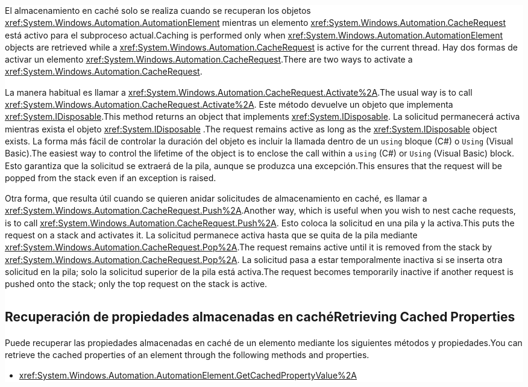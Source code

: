  <span data-ttu-id="cd967-146">El almacenamiento en caché solo se realiza cuando se recuperan los objetos <xref:System.Windows.Automation.AutomationElement> mientras un elemento <xref:System.Windows.Automation.CacheRequest> está activo para el subproceso actual.</span><span class="sxs-lookup"><span data-stu-id="cd967-146">Caching is performed only when <xref:System.Windows.Automation.AutomationElement> objects are retrieved while a <xref:System.Windows.Automation.CacheRequest> is active for the current thread.</span></span> <span data-ttu-id="cd967-147">Hay dos formas de activar un elemento <xref:System.Windows.Automation.CacheRequest>.</span><span class="sxs-lookup"><span data-stu-id="cd967-147">There are two ways to activate a <xref:System.Windows.Automation.CacheRequest>.</span></span>  
  
 <span data-ttu-id="cd967-148">La manera habitual es llamar a <xref:System.Windows.Automation.CacheRequest.Activate%2A>.</span><span class="sxs-lookup"><span data-stu-id="cd967-148">The usual way is to call <xref:System.Windows.Automation.CacheRequest.Activate%2A>.</span></span> <span data-ttu-id="cd967-149">Este método devuelve un objeto que implementa <xref:System.IDisposable>.</span><span class="sxs-lookup"><span data-stu-id="cd967-149">This method returns an object that implements <xref:System.IDisposable>.</span></span> <span data-ttu-id="cd967-150">La solicitud permanecerá activa mientras exista el objeto <xref:System.IDisposable> .</span><span class="sxs-lookup"><span data-stu-id="cd967-150">The request remains active as long as the <xref:System.IDisposable> object exists.</span></span> <span data-ttu-id="cd967-151">La forma más fácil de controlar la duración del objeto es incluir la llamada dentro de un `using` bloque (C#) o `Using` (Visual Basic).</span><span class="sxs-lookup"><span data-stu-id="cd967-151">The easiest way to control the lifetime of the object is to enclose the call within a `using` (C#) or `Using` (Visual Basic) block.</span></span> <span data-ttu-id="cd967-152">Esto garantiza que la solicitud se extraerá de la pila, aunque se produzca una excepción.</span><span class="sxs-lookup"><span data-stu-id="cd967-152">This ensures that the request will be popped from the stack even if an exception is raised.</span></span>  
  
 <span data-ttu-id="cd967-153">Otra forma, que resulta útil cuando se quieren anidar solicitudes de almacenamiento en caché, es llamar a <xref:System.Windows.Automation.CacheRequest.Push%2A>.</span><span class="sxs-lookup"><span data-stu-id="cd967-153">Another way, which is useful when you wish to nest cache requests, is to call <xref:System.Windows.Automation.CacheRequest.Push%2A>.</span></span> <span data-ttu-id="cd967-154">Esto coloca la solicitud en una pila y la activa.</span><span class="sxs-lookup"><span data-stu-id="cd967-154">This puts the request on a stack and activates it.</span></span> <span data-ttu-id="cd967-155">La solicitud permanece activa hasta que se quita de la pila mediante <xref:System.Windows.Automation.CacheRequest.Pop%2A>.</span><span class="sxs-lookup"><span data-stu-id="cd967-155">The request remains active until it is removed from the stack by <xref:System.Windows.Automation.CacheRequest.Pop%2A>.</span></span> <span data-ttu-id="cd967-156">La solicitud pasa a estar temporalmente inactiva si se inserta otra solicitud en la pila; solo la solicitud superior de la pila está activa.</span><span class="sxs-lookup"><span data-stu-id="cd967-156">The request becomes temporarily inactive if another request is pushed onto the stack; only the top request on the stack is active.</span></span>  
  
<a name="Retrieving_Cached_Properties"></a>

## <a name="retrieving-cached-properties"></a><span data-ttu-id="cd967-157">Recuperación de propiedades almacenadas en caché</span><span class="sxs-lookup"><span data-stu-id="cd967-157">Retrieving Cached Properties</span></span>  

 <span data-ttu-id="cd967-158">Puede recuperar las propiedades almacenadas en caché de un elemento mediante los siguientes métodos y propiedades.</span><span class="sxs-lookup"><span data-stu-id="cd967-158">You can retrieve the cached properties of an element through the following methods and properties.</span></span>  
  
- <xref:System.Windows.Automation.AutomationElement.GetCachedPropertyValue%2A>  
  
